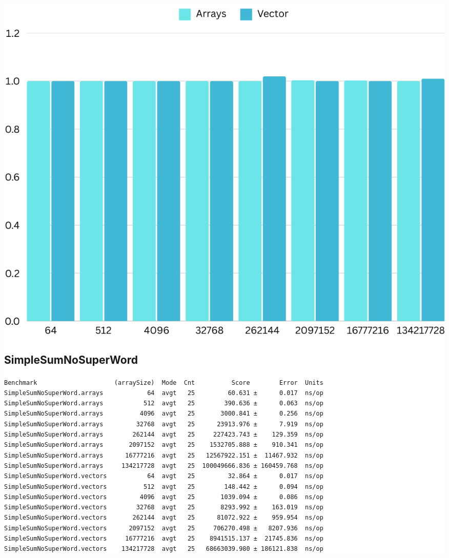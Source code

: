 <img src="./assets/images/SimpleSum.png" alt="SimpleSum" />
</figure>

## SimpleSumNoSuperWord

    Benchmark                     (arraySize)  Mode  Cnt          Score        Error  Units
    SimpleSumNoSuperWord.arrays            64  avgt   25         60.631 ±      0.017  ns/op
    SimpleSumNoSuperWord.arrays           512  avgt   25        390.636 ±      0.063  ns/op
    SimpleSumNoSuperWord.arrays          4096  avgt   25       3000.841 ±      0.256  ns/op
    SimpleSumNoSuperWord.arrays         32768  avgt   25      23913.976 ±      7.919  ns/op
    SimpleSumNoSuperWord.arrays        262144  avgt   25     227423.743 ±    129.359  ns/op
    SimpleSumNoSuperWord.arrays       2097152  avgt   25    1532705.888 ±    910.341  ns/op
    SimpleSumNoSuperWord.arrays      16777216  avgt   25   12567922.151 ±  11467.932  ns/op
    SimpleSumNoSuperWord.arrays     134217728  avgt   25  100049666.836 ± 160459.768  ns/op
    SimpleSumNoSuperWord.vectors           64  avgt   25         32.864 ±      0.017  ns/op
    SimpleSumNoSuperWord.vectors          512  avgt   25        148.442 ±      0.094  ns/op
    SimpleSumNoSuperWord.vectors         4096  avgt   25       1039.094 ±      0.086  ns/op
    SimpleSumNoSuperWord.vectors        32768  avgt   25       8293.992 ±    163.019  ns/op
    SimpleSumNoSuperWord.vectors       262144  avgt   25      81072.922 ±    959.954  ns/op
    SimpleSumNoSuperWord.vectors      2097152  avgt   25     706270.498 ±   8207.936  ns/op
    SimpleSumNoSuperWord.vectors     16777216  avgt   25    8941515.137 ±  21745.836  ns/op
    SimpleSumNoSuperWord.vectors    134217728  avgt   25   68663039.980 ± 186121.838  ns/op
